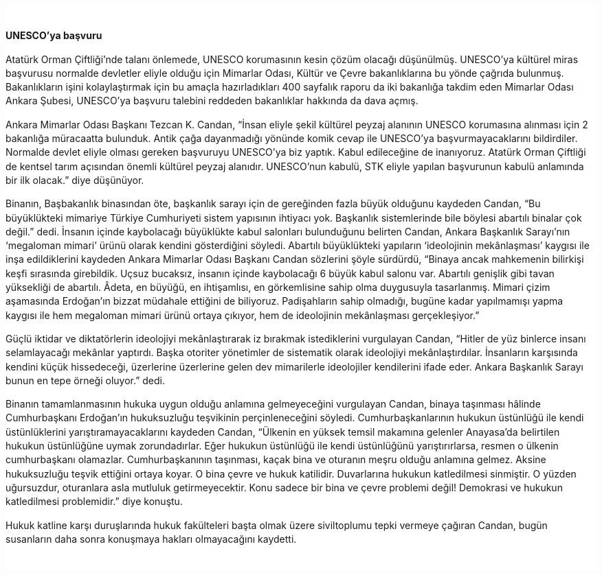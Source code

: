    <p>
    <img alt="" height="422" src="http://web.archive.org/web/20140830151826im_/http://medya.aksiyon.com.tr/aksiyon/2014/08/25/benim-olsun3.jpg"/>
   </p>
   <p>
    <strong>
     UNESCO’ya başvuru
    </strong>
   </p>
   <p>
    Atatürk Orman Çiftliği’nde talanı önlemede, UNESCO korumasının kesin çözüm olacağı düşünülmüş. UNESCO’ya kültürel miras başvurusu normalde devletler eliyle olduğu için Mimarlar Odası, Kültür ve Çevre bakanlıklarına bu yönde çağrıda bulunmuş. Bakanlıkların işini kolaylaştırmak için bu amaçla hazırladıkları 400 sayfalık raporu da iki bakanlığa takdim eden Mimarlar Odası Ankara Şubesi, UNESCO’ya başvuru talebini reddeden bakanlıklar hakkında da dava açmış.
   </p>
   <p>
    Ankara Mimarlar Odası Başkanı Tezcan K. Candan, “İnsan eliyle şekil kültürel peyzaj alanının UNESCO korumasına alınması için 2 bakanlığa müracaatta bulunduk. Antik çağa dayanmadığı yönünde komik cevap ile UNESCO’ya başvurmayacaklarını bildirdiler. Normalde devlet eliyle olması gereken başvuruyu UNESCO’ya biz yaptık. Kabul edileceğine de inanıyoruz. Atatürk Orman Çiftliği de kentsel tarım açısından önemli kültürel peyzaj alanıdır. UNESCO’nun kabulü, STK eliyle yapılan başvurunun kabulü anlamında bir ilk olacak.” diye düşünüyor.
   </p>
   <p>
    Binanın, Başbakanlık binasından öte, başkanlık sarayı için de gereğinden fazla büyük olduğunu kaydeden Candan, “Bu büyüklükteki mimariye Türkiye Cumhuriyeti sistem yapısının ihtiyacı yok. Başkanlık sistemlerinde bile böylesi abartılı binalar çok değil.” dedi. İnsanın içinde kaybolacağı büyüklükte kabul salonları bulunduğunu belirten Candan, Ankara Başkanlık Sarayı’nın ‘megaloman mimari’ ürünü olarak kendini gösterdiğini söyledi. Abartılı büyüklükteki yapıların ‘ideolojinin mekânlaşması’ kaygısı ile inşa edildiklerini kaydeden Ankara Mimarlar Odası Başkanı Candan sözlerini şöyle sürdürdü, “Binaya ancak mahkemenin bilirkişi keşfi sırasında girebildik. Uçsuz bucaksız, insanın içinde kaybolacağı 6 büyük kabul salonu var. Abartılı genişlik gibi tavan yüksekliği de abartılı. Âdeta, en büyüğü, en ihtişamlısı, en görkemlisine sahip olma duygusuyla tasarlanmış. Mimari çizim aşamasında Erdoğan’ın bizzat müdahale ettiğini de biliyoruz. Padişahların sahip olmadığı, bugüne kadar yapılmamışı yapma kaygısı ile hem megaloman mimari ürünü ortaya çıkıyor, hem de ideolojinin mekânlaşması gerçekleşiyor.”
   </p>
   <p>
    Güçlü iktidar ve diktatörlerin ideolojiyi mekânlaştırarak iz bırakmak istediklerini vurgulayan Candan, “Hitler de yüz binlerce insanı selamlayacağı mekânlar yaptırdı. Başka otoriter yönetimler de sistematik olarak ideolojiyi mekânlaştırdılar. İnsanların karşısında kendini küçük hissedeceği, üzerlerine üzerlerine gelen dev mimarilerle ideolojiler kendilerini ifade eder. Ankara Başkanlık Sarayı bunun en tepe örneği oluyor.” dedi.
   </p>
   <p>
    Binanın tamamlanmasının hukuka uygun olduğu anlamına gelmeyeceğini vurgulayan Candan, binaya taşınması hâlinde Cumhurbaşkanı Erdoğan’ın hukuksuzluğu teşvikinin perçinleneceğini söyledi. Cumhurbaşkanlarının hukukun üstünlüğü ile kendi üstünlüklerini yarıştıramayacaklarını kaydeden Candan, “Ülkenin en yüksek temsil makamına gelenler Anayasa’da belirtilen hukukun üstünlüğüne uymak zorundadırlar. Eğer hukukun üstünlüğü ile kendi üstünlüğünü yarıştırırlarsa, resmen o ülkenin cumhurbaşkanı olamazlar. Cumhurbaşkanının taşınması, kaçak bina ve oturanın meşru olduğu anlamına gelmez. Aksine hukuksuzluğu teşvik ettiğini ortaya koyar. O bina çevre ve hukuk katilidir. Duvarlarına hukukun katledilmesi sinmiştir. O yüzden uğursuzdur, oturanlara asla mutluluk getirmeyecektir. Konu sadece bir bina ve çevre problemi değil! Demokrasi ve hukukun katledilmesi problemidir.” diye konuştu.
   </p>
   <p>
    Hukuk katline karşı duruşlarında hukuk fakülteleri başta olmak üzere siviltoplumu tepki vermeye çağıran Candan, bugün susanların daha sonra konuşmaya hakları olmayacağını kaydetti.
   </p>
   <p>
    <img alt="" height="380" src="http://web.archive.org/web/20140830151826im_/http://medya.aksiyon.com.tr/aksiyon/2014/08/25/benim-olsun4.jpg"/>
   </p>